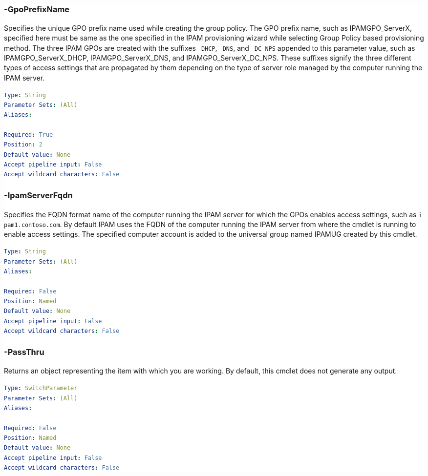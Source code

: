 ### -GpoPrefixName
Specifies the unique GPO prefix name used while creating the group policy.
The GPO prefix name, such as IPAMGPO_ServerX, specified here must be same as the one specified in the IPAM provisioning wizard while selecting Group Policy based provisioning method.
The three IPAM GPOs are created with the suffixes `_DHCP`, `_DNS`, and `_DC_NPS` appended to this parameter value, such as IPAMGPO_ServerX_DHCP, IPAMGPO_ServerX_DNS, and IPAMGPO_ServerX_DC_NPS.
These suffixes signify the three different types of access settings that are propagated by them depending on the type of server role managed by the computer running the IPAM server.

```yaml
Type: String
Parameter Sets: (All)
Aliases: 

Required: True
Position: 2
Default value: None
Accept pipeline input: False
Accept wildcard characters: False
```

### -IpamServerFqdn
Specifies the FQDN format name of the computer running the IPAM server for which the GPOs enables access settings, such as `ipam1.contoso.com`.
By default IPAM uses the FQDN of the computer running the IPAM server from where the cmdlet is running to enable access settings.
The specified computer account is added to the universal group named IPAMUG created by this cmdlet.

```yaml
Type: String
Parameter Sets: (All)
Aliases: 

Required: False
Position: Named
Default value: None
Accept pipeline input: False
Accept wildcard characters: False
```

### -PassThru
Returns an object representing the item with which you are working.
By default, this cmdlet does not generate any output.

```yaml
Type: SwitchParameter
Parameter Sets: (All)
Aliases: 

Required: False
Position: Named
Default value: None
Accept pipeline input: False
Accept wildcard characters: False
```
